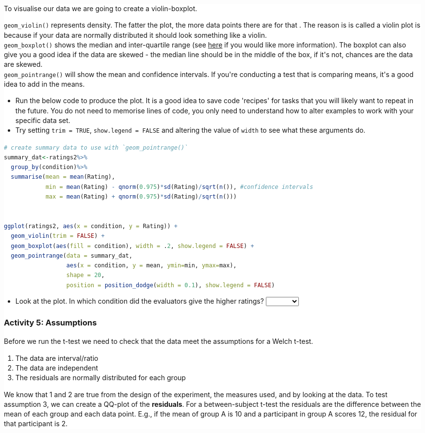 To visualise our data we are going to create a violin-boxplot.

`geom_violin()` represents density. The fatter the plot, the more data points there are for that . The reason is is called a violin plot is because if your data are normally distributed it should look something like a violin.  
`geom_boxplot()` shows the median and inter-quartile range (see [here](https://towardsdatascience.com/understanding-boxplots-5e2df7bcbd51) if you would like more information). The boxplot can also give you a good idea if the data are skewed - the median line should be in the middle of the box, if it's not, chances are the data are skewed.  
`geom_pointrange()` will show the mean and confidence intervals. If you're conducting a test that is comparing means, it's a good idea to add in the means.  

* Run the below code to produce the plot. It is a good idea to save code 'recipes' for tasks that you will likely want to repeat in the future. You do not need to memorise lines of code, you only need to understand how to alter examples to work with your specific data set.
* Try setting `trim = TRUE`, `show.legend = FALSE` and altering the value of `width` to see what these arguments do.  


```r
# create summary data to use with `geom_pointrange()`
summary_dat<-ratings2%>%
  group_by(condition)%>%
  summarise(mean = mean(Rating),
            min = mean(Rating) - qnorm(0.975)*sd(Rating)/sqrt(n()), #confidence intervals
            max = mean(Rating) + qnorm(0.975)*sd(Rating)/sqrt(n()))


ggplot(ratings2, aes(x = condition, y = Rating)) +
  geom_violin(trim = FALSE) +
  geom_boxplot(aes(fill = condition), width = .2, show.legend = FALSE) + 
  geom_pointrange(data = summary_dat,
                  aes(x = condition, y = mean, ymin=min, ymax=max),
                  shape = 20, 
                  position = position_dodge(width = 0.1), show.legend = FALSE)
```

* Look at the plot. In which condition did the evaluators give the higher ratings? <select class='solveme' data-answer='["listened"]'> <option></option> <option>listened</option> <option>read</option></select>

### Activity 5: Assumptions

Before we run the t-test we need to check that the data meet the assumptions for a Welch t-test.

1. The data are interval/ratio
2. The data are independent
3. The residuals are normally distributed for each group

We know that 1 and 2 are true from the design of the experiment, the measures used, and by looking at the data. To test assumption 3, we can create a QQ-plot of the **residuals**. For a between-subject t-test the residuals are the difference between the mean of each group and each data point. E.g., if the mean of group A is 10 and a participant in group A scores 12, the residual for that participant is 2.
